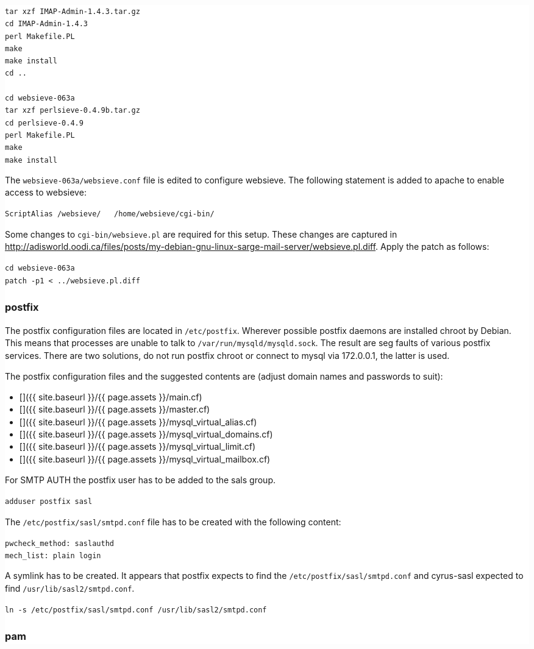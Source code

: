     tar xzf IMAP-Admin-1.4.3.tar.gz
    cd IMAP-Admin-1.4.3
    perl Makefile.PL
    make
    make install
    cd ..

    cd websieve-063a
    tar xzf perlsieve-0.4.9b.tar.gz
    cd perlsieve-0.4.9
    perl Makefile.PL
    make
    make install

The `websieve-063a/websieve.conf` file is edited to configure websieve. The following statement is added to apache to enable access to websieve:

    ScriptAlias /websieve/   /home/websieve/cgi-bin/

Some changes to `cgi-bin/websieve.pl` are required for this setup. These changes are captured in http://adisworld.oodi.ca/files/posts/my-debian-gnu-linux-sarge-mail-server/websieve.pl.diff. Apply the patch as follows:

    cd websieve-063a
    patch -p1 < ../websieve.pl.diff

### postfix

The postfix configuration files are located in `/etc/postfix`. Wherever possible postfix daemons are installed chroot by Debian. This means that processes are unable to talk to `/var/run/mysqld/mysqld.sock`. The result are seg faults of various postfix services. There are two solutions, do not run postfix chroot or connect to mysql via 172.0.0.1, the latter is used.

The postfix configuration files and the suggested contents are (adjust domain names and passwords to suit):

* []({{ site.baseurl }}/{{ page.assets }}/main.cf)
* []({{ site.baseurl }}/{{ page.assets }}/master.cf)
* []({{ site.baseurl }}/{{ page.assets }}/mysql_virtual_alias.cf)
* []({{ site.baseurl }}/{{ page.assets }}/mysql_virtual_domains.cf)
* []({{ site.baseurl }}/{{ page.assets }}/mysql_virtual_limit.cf)
* []({{ site.baseurl }}/{{ page.assets }}/mysql_virtual_mailbox.cf)

For SMTP AUTH the postfix user has to be added to the sals group.

    adduser postfix sasl

The `/etc/postfix/sasl/smtpd.conf` file has to be created with the following content:

    pwcheck_method: saslauthd
    mech_list: plain login

A symlink has to be created. It appears that postfix expects to find the `/etc/postfix/sasl/smtpd.conf` and cyrus-sasl expected to find `/usr/lib/sasl2/smtpd.conf`.

    ln -s /etc/postfix/sasl/smtpd.conf /usr/lib/sasl2/smtpd.conf

### pam
